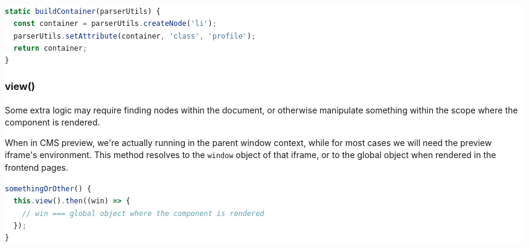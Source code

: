 ```js
static buildContainer(parserUtils) {
  const container = parserUtils.createNode('li');
  parserUtils.setAttribute(container, 'class', 'profile');
  return container;
}
```

### view()

Some extra logic may require finding nodes within the document, or otherwise manipulate something within the scope where the component is rendered.

When in CMS preview, we're actually running in the parent window context, while for most cases we will need the preview iframe's environment. This method resolves to the `window` object of that iframe, or to the global object when rendered in the frontend pages.

```js
somethingOrOther() {
  this.view().then((win) => {
    // win === global object where the component is rendered
  });
}
```
